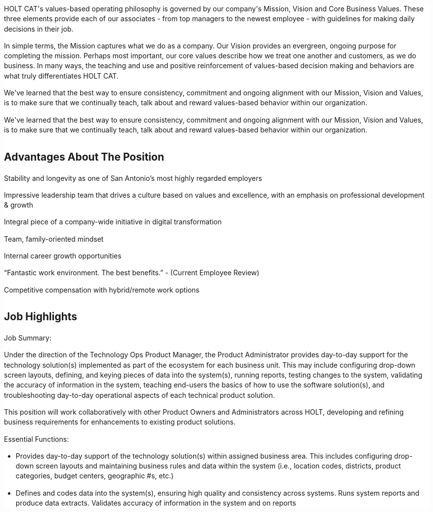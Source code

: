 HOLT CAT's values-based operating philosophy is governed by our company's Mission, Vision and Core Business Values. These three elements provide each of our associates - from top managers to the newest employee - with guidelines for making daily decisions in their job.

In simple terms, the Mission captures what we do as a company. Our Vision provides an evergreen, ongoing purpose for completing the mission. Perhaps most important, our core values describe how we treat one another and customers, as we do business. In many ways, the teaching and use and positive reinforcement of values-based decision making and behaviors are what truly differentiates HOLT CAT.

We've learned that the best way to ensure consistency, commitment and ongoing alignment with our Mission, Vision and Values, is to make sure that we continually teach, talk about and reward values-based behavior within our organization.

We've learned that the best way to ensure consistency, commitment and ongoing alignment with our Mission, Vision and Values, is to make sure that we continually teach, talk about and reward values-based behavior within our organization.

## Advantages About The Position

Stability and longevity as one of San Antonio’s most highly regarded employers  

Impressive leadership team that drives a culture based on values and excellence, with an emphasis on professional development & growth

Integral piece of a company-wide initiative in digital transformation

Team, family-oriented mindset

Internal career growth opportunities

“Fantastic work environment. The best benefits.” - (Current Employee Review)

Competitive compensation with hybrid/remote work options

## Job Highlights

Job Summary:

Under the direction of the Technology Ops Product Manager, the Product Administrator provides day-to-day support for the technology solution(s) implemented as part of the ecosystem for each business unit. This may include configuring drop-down screen layouts, defining, and keying pieces of data into the system(s), running reports, testing changes to the system, validating the accuracy of information in the system, teaching end-users the basics of how to use the software solution(s), and troubleshooting day-to-day operational aspects of each technical product solution.

This position will work collaboratively with other Product Owners and Administrators across HOLT, developing and refining business requirements for enhancements to existing product solutions.

Essential Functions:

- Provides day-to-day support of the technology solution(s) within assigned business area. This includes configuring drop-down screen layouts and maintaining business rules and data within the system (i.e., location codes, districts, product categories, budget centers, geographic #s, etc.)

- Defines and codes data into the system(s), ensuring high quality and consistency across systems. Runs system reports and produce data extracts. Validates accuracy of information in the system and on reports
